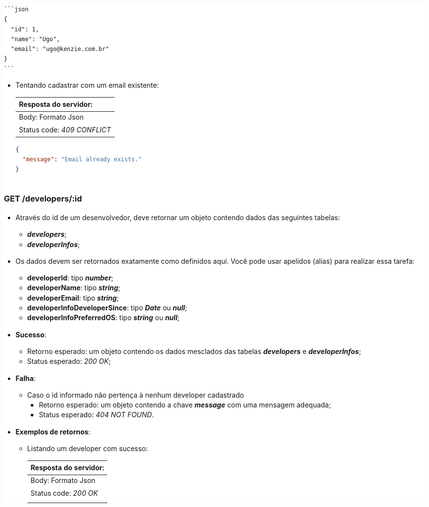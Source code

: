    ```json
    {
      "id": 1,
      "name": "Ugo",
      "email": "ugo@kenzie.com.br"
    }
    ```

  - Tentando cadastrar com um email existente:

    | Resposta do servidor:       |
    | --------------------------- |
    | Body: Formato Json          |
    | Status code: _409 CONFLICT_ |

    ```json
    {
      "message": "Email already exists."
    }
    ```

#

### **GET /developers/:id**

- Através do id de um desenvolvedor, deve retornar um objeto contendo dados das seguintes tabelas:

  - **_developers_**;
  - **_developerInfos_**;

- Os dados devem ser retornados exatamente como definidos aqui. Você pode usar apelidos (alias) para realizar essa tarefa:

  - **developerId**: tipo **_number_**;
  - **developerName**: tipo **_string_**;
  - **developerEmail**: tipo **_string_**;
  - **developerInfoDeveloperSince**: tipo **_Date_** ou **_null_**;
  - **developerInfoPreferredOS**: tipo **_string_** ou **_null_**;

- **Sucesso**:
  - Retorno esperado: um objeto contendo os dados mesclados das tabelas **_developers_** e **_developerInfos_**;
  - Status esperado: _200 OK_;
- **Falha**:

  - Caso o id informado não pertença à nenhum developer cadastrado
    - Retorno esperado: um objeto contendo a chave **_message_** com uma mensagem adequada;
    - Status esperado: _404 NOT FOUND_.

- **Exemplos de retornos**:

  - Listando um developer com sucesso:

    | Resposta do servidor: |
    | --------------------- |
    | Body: Formato Json    |
    | Status code: _200 OK_ |
    |                       |
